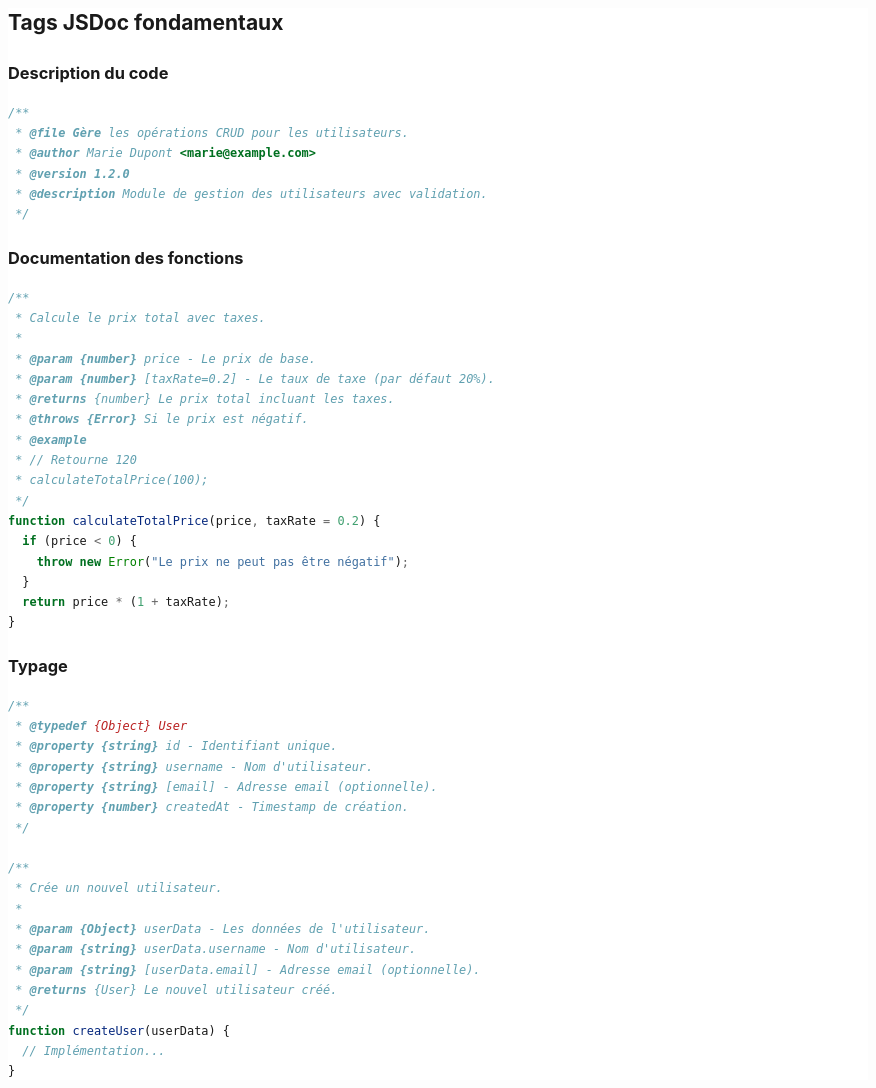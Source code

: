 ## Tags JSDoc fondamentaux

### Description du code

```javascript
/**
 * @file Gère les opérations CRUD pour les utilisateurs.
 * @author Marie Dupont <marie@example.com>
 * @version 1.2.0
 * @description Module de gestion des utilisateurs avec validation.
 */
```

### Documentation des fonctions

```javascript
/**
 * Calcule le prix total avec taxes.
 *
 * @param {number} price - Le prix de base.
 * @param {number} [taxRate=0.2] - Le taux de taxe (par défaut 20%).
 * @returns {number} Le prix total incluant les taxes.
 * @throws {Error} Si le prix est négatif.
 * @example
 * // Retourne 120
 * calculateTotalPrice(100);
 */
function calculateTotalPrice(price, taxRate = 0.2) {
  if (price < 0) {
    throw new Error("Le prix ne peut pas être négatif");
  }
  return price * (1 + taxRate);
}
```

### Typage

```javascript
/**
 * @typedef {Object} User
 * @property {string} id - Identifiant unique.
 * @property {string} username - Nom d'utilisateur.
 * @property {string} [email] - Adresse email (optionnelle).
 * @property {number} createdAt - Timestamp de création.
 */

/**
 * Crée un nouvel utilisateur.
 *
 * @param {Object} userData - Les données de l'utilisateur.
 * @param {string} userData.username - Nom d'utilisateur.
 * @param {string} [userData.email] - Adresse email (optionnelle).
 * @returns {User} Le nouvel utilisateur créé.
 */
function createUser(userData) {
  // Implémentation...
}
```
